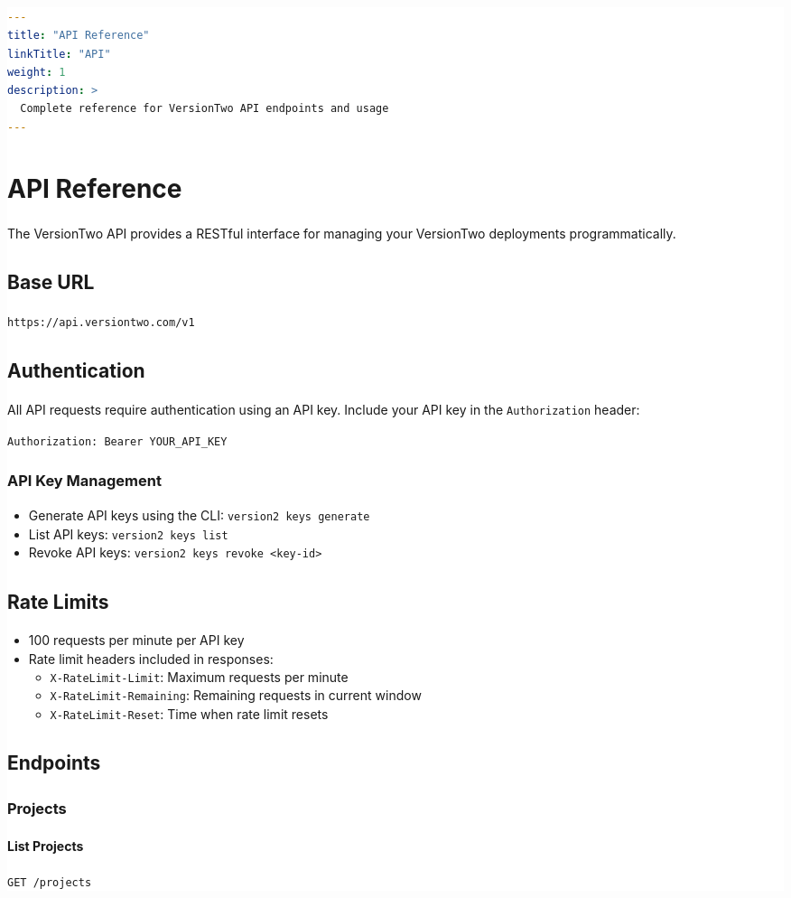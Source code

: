 ```yaml
---
title: "API Reference"
linkTitle: "API"
weight: 1
description: >
  Complete reference for VersionTwo API endpoints and usage
---
```


# API Reference

The VersionTwo API provides a RESTful interface for managing your VersionTwo deployments programmatically.

## Base URL

```
https://api.versiontwo.com/v1
```

## Authentication

All API requests require authentication using an API key. Include your API key in the `Authorization` header:

```bash
Authorization: Bearer YOUR_API_KEY
```

### API Key Management

- Generate API keys using the CLI: `version2 keys generate`
- List API keys: `version2 keys list`
- Revoke API keys: `version2 keys revoke <key-id>`

## Rate Limits

- 100 requests per minute per API key
- Rate limit headers included in responses:
  - `X-RateLimit-Limit`: Maximum requests per minute
  - `X-RateLimit-Remaining`: Remaining requests in current window
  - `X-RateLimit-Reset`: Time when rate limit resets

## Endpoints

### Projects

#### List Projects

```http
GET /projects
```
